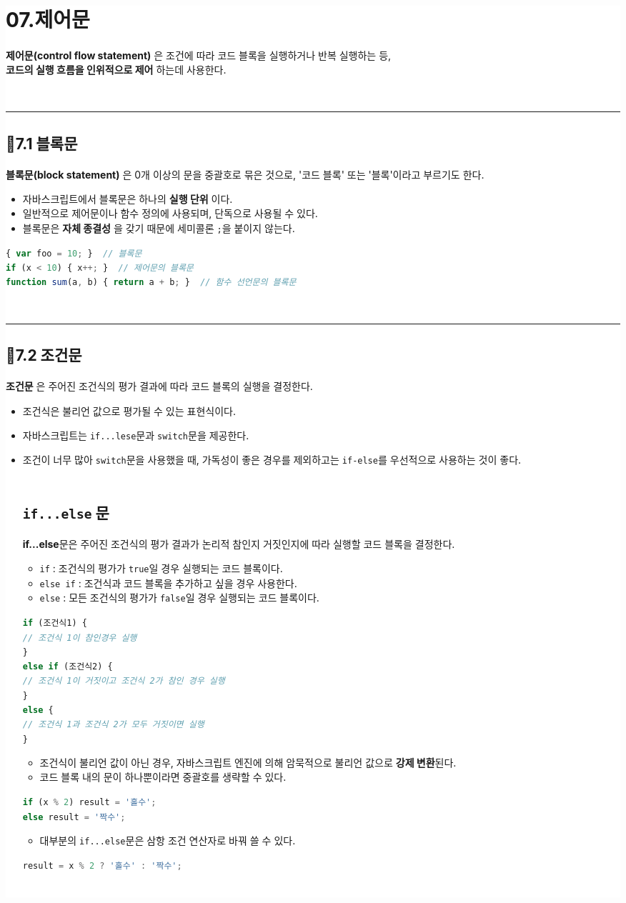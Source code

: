 # **07.제어문**
**제어문(control flow statement)** 은 조건에 따라 코드 블록을 실행하거나 반복 실행하는 등,<br>
**코드의 실행 흐름을 인위적으로 제어** 하는데 사용한다.

<br>

___

## 🚀**7.1 블록문**
**블록문(block statement)** 은 0개 이상의 문을 중괄호로 묶은 것으로, '코드 블록' 또는 '블록'이라고 부르기도 한다.
- 자바스크립트에서 블록문은 하나의 **실행 단위** 이다.
- 일반적으로 제어문이나 함수 정의에 사용되며, 단독으로 사용될 수 있다.
- 블록문은 **자체 종결성** 을 갖기 때문에 세미콜론 `;`을 붙이지 않는다.
```javascript
{ var foo = 10; }  // 블록문
if (x < 10) { x++; }  // 제어문의 블록문
function sum(a, b) { return a + b; }  // 함수 선언문의 블록문
```

<br>

___
## 🚀**7.2 조건문**
**조건문** 은 주어진 조건식의 평가 결과에 따라 코드 블록의 실행을 결정한다.
- 조건식은 불리언 값으로 평가될 수 있는 표현식이다.
- 자바스크립트는 `if...lese`문과 `switch`문을 제공한다.
- 조건이 너무 많아 `switch`문을 사용했을 때, 가독성이 좋은 경우를 제외하고는 `if-else`를 우선적으로 사용하는 것이 좋다. <br><br>

    ## **`if...else`** 문
    **if...else**문은 주어진 조건식의 평가 결과가 논리적 참인지 거짓인지에 따라 실행할 코드 블록을 결정한다.
    - `if` : 조건식의 평가가 `true`일 경우 실행되는 코드 블록이다.
    - `else if` : 조건식과 코드 블록을 추가하고 싶을 경우 사용한다.
    - `else` : 모든 조건식의 평가가 `false`일 경우 실행되는 코드 블록이다.

    ```javascript
    if (조건식1) {
    // 조건식 1이 참인경우 실행
    } 
    else if (조건식2) {
    // 조건식 1이 거짓이고 조건식 2가 참인 경우 실행
    } 
    else {
    // 조건식 1과 조건식 2가 모두 거짓이면 실행
    }
    ```
    - 조건식이 불리언 값이 아닌 경우, 자바스크립트 엔진에 의해 암묵적으로 불리언 값으로 **강제 변환**된다.
    - 코드 블록 내의 문이 하나뿐이라면 중괄호를 생략할 수 있다.
    ```javascript
    if (x % 2) result = '홀수';
    else result = '짝수';
    ```
    - 대부분의 `if...else`문은 삼항 조건 연산자로 바꿔 쓸 수 있다.
    ```javascript
    result = x % 2 ? '홀수' : '짝수';
    ```
    <br>
